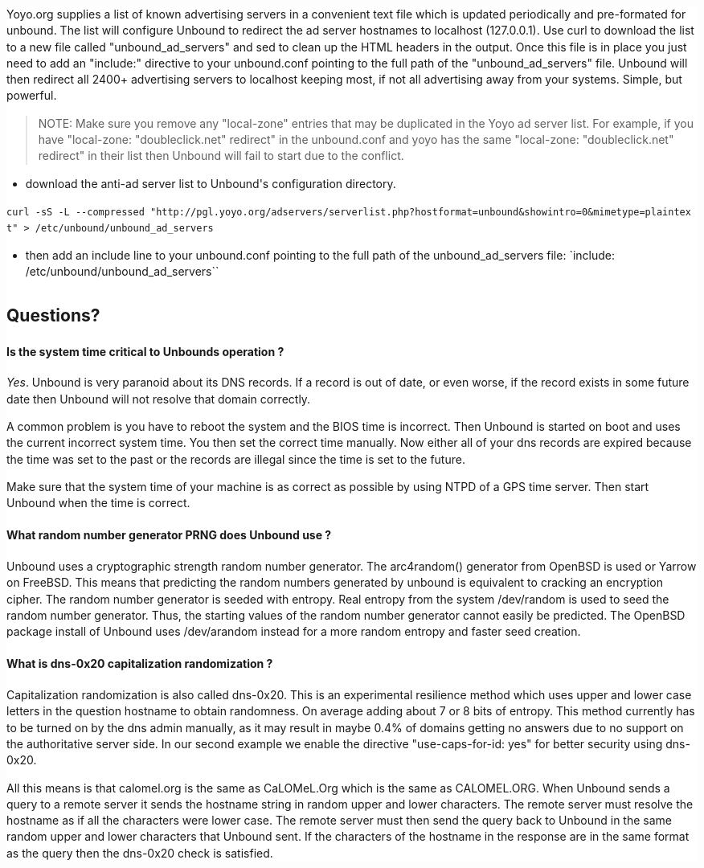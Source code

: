 Yoyo.org supplies a list of known advertising servers in a convenient text file which is updated periodically and pre-formated for unbound. The list will configure Unbound to redirect the ad server hostnames to localhost (127.0.0.1). Use curl to download the list to a new file called "unbound_ad_servers" and sed to clean up the HTML headers in the output. Once this file is in place you just need to add an "include:" directive to your unbound.conf pointing to the full path of the "unbound_ad_servers" file. Unbound will then redirect all 2400+ advertising servers to localhost keeping most, if not all advertising away from your systems. Simple, but powerful.

>NOTE: Make sure you remove any "local-zone" entries that may be duplicated in the Yoyo ad server list. For example, if you have "local-zone: "doubleclick.net" redirect" in the unbound.conf and yoyo has the same "local-zone: "doubleclick.net" redirect" in their list then Unbound will fail to start due to the conflict.

* download the anti-ad server list to Unbound's configuration directory. 
```
curl -sS -L --compressed "http://pgl.yoyo.org/adservers/serverlist.php?hostformat=unbound&showintro=0&mimetype=plaintext" > /etc/unbound/unbound_ad_servers
```

* then add an include line to your unbound.conf pointing to the full path of the
  unbound_ad_servers file: `include: /etc/unbound/unbound_ad_servers`` 
  
## Questions?
#### Is the system time critical to Unbounds operation ?

*Yes*. Unbound is very paranoid about its DNS records. If a record is out of date, or even worse, if the record exists in some future date then Unbound will not resolve that domain correctly.

A common problem is you have to reboot the system and the BIOS time is incorrect. Then Unbound is started on boot and uses the current incorrect system time. You then set the correct time manually. Now either all of your dns records are expired because the time was set to the past or the records are illegal since the time is set to the future.

Make sure that the system time of your machine is as correct as possible by using NTPD of a GPS time server. Then start Unbound when the time is correct.

#### What random number generator PRNG does Unbound use ?

Unbound uses a cryptographic strength random number generator. The arc4random() generator from OpenBSD is used or Yarrow on FreeBSD. This means that predicting the random numbers generated by unbound is equivalent to cracking an encryption cipher. The random number generator is seeded with entropy. Real entropy from the system /dev/random is used to seed the random number generator. Thus, the starting values of the random number generator cannot easily be predicted. The OpenBSD package install of Unbound uses /dev/arandom instead for a more random entropy and faster seed creation.

#### What is dns-0x20 capitalization randomization ?

Capitalization randomization is also called dns-0x20. This is an experimental resilience method which uses upper and lower case letters in the question hostname to obtain randomness. On average adding about 7 or 8 bits of entropy. This method currently has to be turned on by the dns admin manually, as it may result in maybe 0.4% of domains getting no answers due to no support on the authoritative server side. In our second example we enable the directive "use-caps-for-id: yes" for better security using dns-0x20.

All this means is that calomel.org is the same as CaLOMeL.Org which is the same as CALOMEL.ORG. When Unbound sends a query to a remote server it sends the hostname string in random upper and lower characters. The remote server must resolve the hostname as if all the characters were lower case. The remote server must then send the query back to Unbound in the same random upper and lower characters that Unbound sent. If the characters of the hostname in the response are in the same format as the query then the dns-0x20 check is satisfied.
